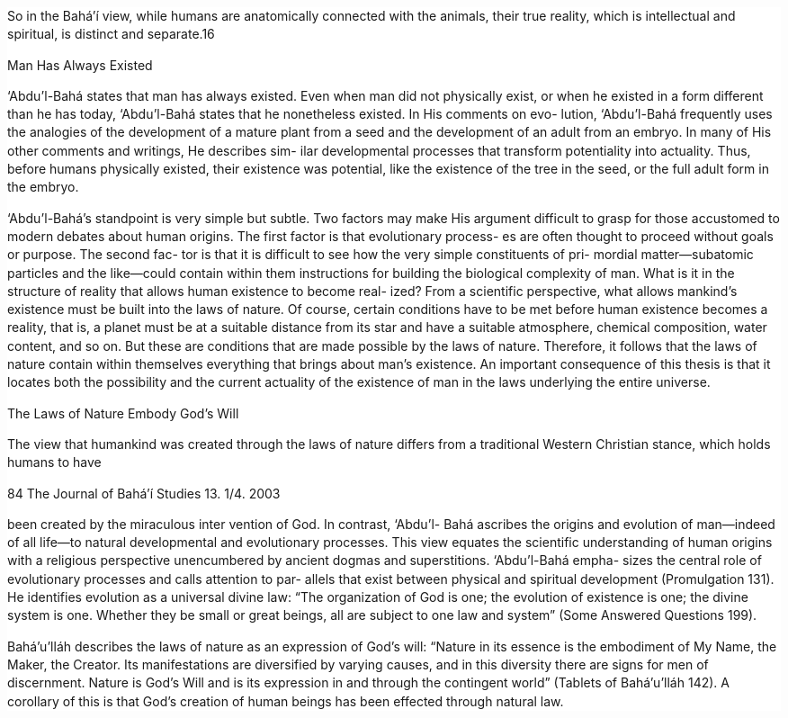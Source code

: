 So in the Bahá’í view, while humans are anatomically connected with the
animals, their true reality, which is intellectual and spiritual, is distinct
and separate.16

Man Has Always Existed

‘Abdu’l-Bahá states that man has always existed. Even when man did not
physically exist, or when he existed in a form different than he has today,
‘Abdu’l-Bahá states that he nonetheless existed. In His comments on evo-
lution, ‘Abdu’l-Bahá frequently uses the analogies of the development of
a mature plant from a seed and the development of an adult from an
embryo. In many of His other comments and writings, He describes sim-
ilar developmental processes that transform potentiality into actuality.
Thus, before humans physically existed, their existence was potential, like
the existence of the tree in the seed, or the full adult form in the embryo.

‘Abdu’l-Bahá’s standpoint is very simple but subtle. Two factors may
make His argument difficult to grasp for those accustomed to modern
debates about human origins. The first factor is that evolutionary process-
es are often thought to proceed without goals or purpose. The second fac-
tor is that it is difficult to see how the very simple constituents of pri-
mordial matter—subatomic particles and the like—could contain within
them instructions for building the biological complexity of man. What is
it in the structure of reality that allows human existence to become real-
ized? From a scientific perspective, what allows mankind’s existence must
be built into the laws of nature. Of course, certain conditions have to be
met before human existence becomes a reality, that is, a planet must be at
a suitable distance from its star and have a suitable atmosphere, chemical
composition, water content, and so on. But these are conditions that are
made possible by the laws of nature. Therefore, it follows that the laws of
nature contain within themselves everything that brings about man’s
existence. An important consequence of this thesis is that it locates both
the possibility and the current actuality of the existence of man in the
laws underlying the entire universe.

The Laws of Nature Embody God’s Will

The view that humankind was created through the laws of nature differs
from a traditional Western Christian stance, which holds humans to have

84            The Journal of Bahá’í Studies 13. 1/4. 2003

been created by the miraculous inter vention of God. In contrast, ‘Abdu’l-
Bahá ascribes the origins and evolution of man—indeed of all life—to
natural developmental and evolutionary processes. This view equates the
scientific understanding of human origins with a religious perspective
unencumbered by ancient dogmas and superstitions. ‘Abdu’l-Bahá empha-
sizes the central role of evolutionary processes and calls attention to par-
allels that exist between physical and spiritual development (Promulgation
131). He identifies evolution as a universal divine law: “The organization
of God is one; the evolution of existence is one; the divine system is one.
Whether they be small or great beings, all are subject to one law and system”
(Some Answered Questions 199).

Bahá’u’lláh describes the laws of nature as an expression of God’s will:
“Nature in its essence is the embodiment of My Name, the Maker, the
Creator. Its manifestations are diversified by varying causes, and in this
diversity there are signs for men of discernment. Nature is God’s Will
and is its expression in and through the contingent world” (Tablets of
Bahá’u’lláh 142). A corollary of this is that God’s creation of human
beings has been effected through natural law.
